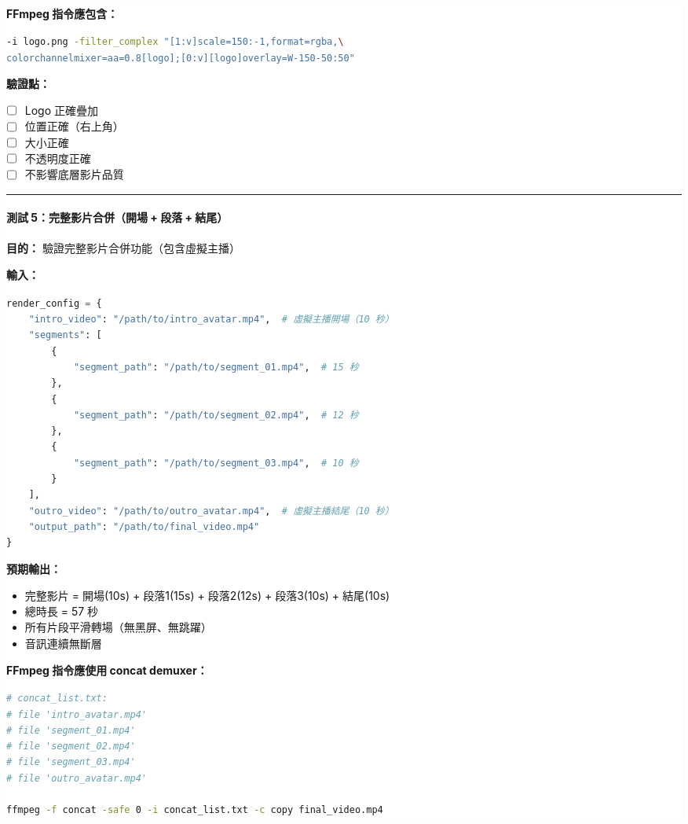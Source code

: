 **FFmpeg 指令應包含：**
```bash
-i logo.png -filter_complex "[1:v]scale=150:-1,format=rgba,\
colorchannelmixer=aa=0.8[logo];[0:v][logo]overlay=W-150-50:50"
```

**驗證點：**
- [ ] Logo 正確疊加
- [ ] 位置正確（右上角）
- [ ] 大小正確
- [ ] 不透明度正確
- [ ] 不影響底層影片品質

---

#### 測試 5：完整影片合併（開場 + 段落 + 結尾）

**目的：** 驗證完整影片合併功能（包含虛擬主播）

**輸入：**
```python
render_config = {
    "intro_video": "/path/to/intro_avatar.mp4",  # 虛擬主播開場（10 秒）
    "segments": [
        {
            "segment_path": "/path/to/segment_01.mp4",  # 15 秒
        },
        {
            "segment_path": "/path/to/segment_02.mp4",  # 12 秒
        },
        {
            "segment_path": "/path/to/segment_03.mp4",  # 10 秒
        }
    ],
    "outro_video": "/path/to/outro_avatar.mp4",  # 虛擬主播結尾（10 秒）
    "output_path": "/path/to/final_video.mp4"
}
```

**預期輸出：**
- 完整影片 = 開場(10s) + 段落1(15s) + 段落2(12s) + 段落3(10s) + 結尾(10s)
- 總時長 = 57 秒
- 所有片段平滑轉場（無黑屏、無跳躍）
- 音訊連續無斷層

**FFmpeg 指令應使用 concat demuxer：**
```bash
# concat_list.txt:
# file 'intro_avatar.mp4'
# file 'segment_01.mp4'
# file 'segment_02.mp4'
# file 'segment_03.mp4'
# file 'outro_avatar.mp4'

ffmpeg -f concat -safe 0 -i concat_list.txt -c copy final_video.mp4
```
